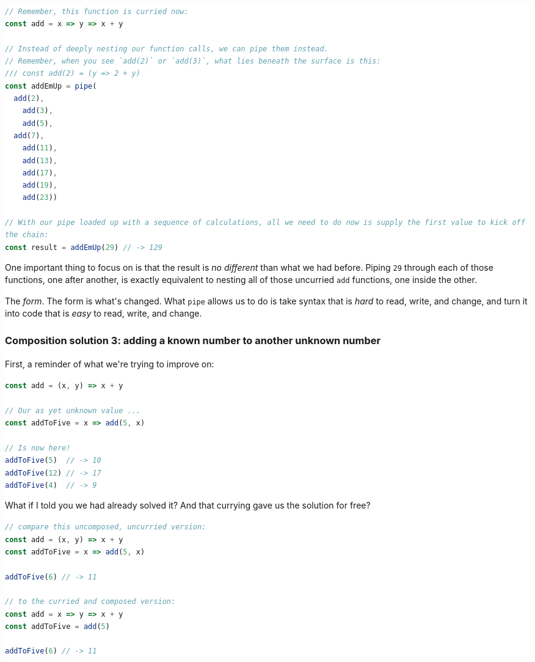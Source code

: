 ```js
// Remember, this function is curried now:
const add = x => y => x + y

// Instead of deeply nesting our function calls, we can pipe them instead.
// Remember, when you see `add(2)` or `add(3)`, what lies beneath the surface is this: 
/// const add(2) = (y => 2 + y)
const addEmUp = pipe(
  add(2),
	add(3),
	add(5),
  add(7),
	add(11),
	add(13),
	add(17),
	add(19),
	add(23))

// With our pipe loaded up with a sequence of calculations, all we need to do now is supply the first value to kick off the chain:
const result = addEmUp(29) // -> 129 
```

One important thing to focus on is that the result is *no different* than what we had before. Piping `29` through each of those functions, one after another, is exactly equivalent to nesting all of those uncurried `add` functions, one inside the other. 

The *form*. The form is what's changed. What `pipe` allows us to do is take syntax that is *hard* to read, write, and change, and turn it into code that is *easy* to read, write, and change. 


### Composition solution 3: adding a known number to another unknown number

First, a reminder of what we're trying to improve on: 

```js
const add = (x, y) => x + y

// Our as yet unknown value ...
const addToFive = x => add(5, x)

// Is now here!
addToFive(5)  // -> 10
addToFive(12) // -> 17 
addToFive(4)  // -> 9
```

What if I told you we had already solved it? And that currying gave us the solution for free? 

```js
// compare this uncomposed, uncurried version: 
const add = (x, y) => x + y
const addToFive = x => add(5, x)

addToFive(6) // -> 11

// to the curried and composed version:
const add = x => y => x + y
const addToFive = add(5)

addToFive(6) // -> 11
```
